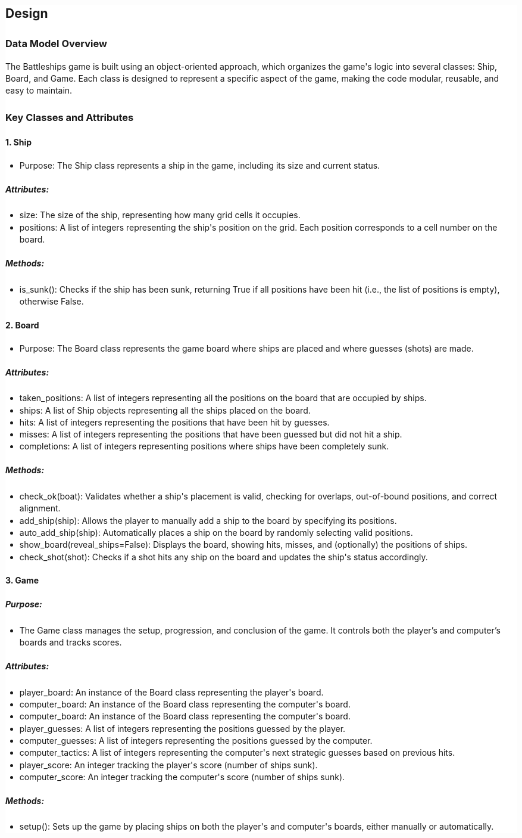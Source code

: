 ## Design

### Data Model Overview

The Battleships game is built using an object-oriented approach, which organizes the game's logic into several classes: Ship, Board, and Game. Each class is designed to represent a specific aspect of the game, making the code modular, reusable, and easy to maintain.

### Key Classes and Attributes
#### 1. Ship
 - Purpose: The Ship class represents a ship in the game, including its size and current status.
##### Attributes:
 - size: The size of the ship, representing how many grid cells it occupies.
 - positions: A list of integers representing the ship's position on the grid. Each position corresponds to a cell number on the board.
##### Methods:
 - is_sunk(): Checks if the ship has been sunk, returning True if all positions have been hit (i.e., the list of positions is empty), otherwise False.

#### 2. Board
 - Purpose: The Board class represents the game board where ships are placed and where guesses (shots) are made.
##### Attributes:
 - taken_positions: A list of integers representing all the positions on the board that are occupied by ships.
 - ships: A list of Ship objects representing all the ships placed on the board.
 - hits: A list of integers representing the positions that have been hit by guesses.
 - misses: A list of integers representing the positions that have been guessed but did not hit a ship.
 - completions: A list of integers representing positions where ships have been completely sunk.
##### Methods:
 - check_ok(boat): Validates whether a ship's placement is valid, checking for overlaps, out-of-bound positions, and correct alignment.
 - add_ship(ship): Allows the player to manually add a ship to the board by specifying its positions.
 - auto_add_ship(ship): Automatically places a ship on the board by randomly selecting valid positions.
 - show_board(reveal_ships=False): Displays the board, showing hits, misses, and (optionally) the positions of ships.
 - check_shot(shot): Checks if a shot hits any ship on the board and updates the ship's status accordingly.

#### 3. Game
##### Purpose: 
 - The Game class manages the setup, progression, and conclusion of the game. It controls both the player’s and computer’s boards and tracks scores.
##### Attributes:
 - player_board: An instance of the Board class representing the player's board.
 - computer_board: An instance of the Board class representing the computer's board.
 - computer_board: An instance of the Board class representing the computer's board.
 - player_guesses: A list of integers representing the positions guessed by the player.
 - computer_guesses: A list of integers representing the positions guessed by the computer.
 - computer_tactics: A list of integers representing the computer's next strategic guesses based on previous hits.
 - player_score: An integer tracking the player's score (number of ships sunk).
 - computer_score: An integer tracking the computer's score (number of ships sunk).
##### Methods:
 - setup(): Sets up the game by placing ships on both the player's and computer's boards, either manually or automatically.